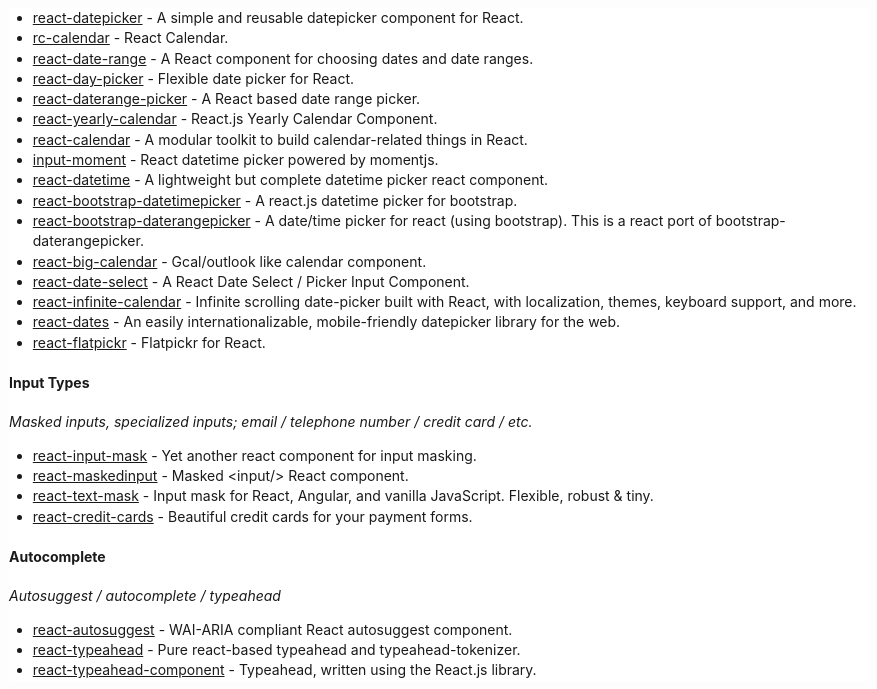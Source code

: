  - [react-datepicker](https://github.com/Hacker0x01/react-datepicker) - A simple and reusable datepicker component for React.
 - [rc-calendar](https://github.com/react-component/calendar) - React Calendar.
 - [react-date-range](https://github.com/Adphorus/react-date-range) - A React component for choosing dates and date ranges.
 - [react-day-picker](https://github.com/gpbl/react-day-picker) - Flexible date picker for React.
 - [react-daterange-picker](https://github.com/onefinestay/react-daterange-picker) - A React based date range picker.
 - [react-yearly-calendar](https://github.com/BelkaLab/react-yearly-calendar) - React.js Yearly Calendar Component.
 - [react-calendar](https://github.com/freiksenet/react-calendar) - A modular toolkit to build calendar-related things in React.
 - [input-moment](https://github.com/wangzuo/input-moment) - React datetime picker powered by momentjs.
 - [react-datetime](https://github.com/YouCanBookMe/react-datetime) - A lightweight but complete datetime picker react component.
 - [react-bootstrap-datetimepicker](https://github.com/quri/react-bootstrap-datetimepicker) - A react.js datetime picker for bootstrap.
 - [react-bootstrap-daterangepicker](https://github.com/skratchdot/react-bootstrap-daterangepicker) - A date/time picker for react (using bootstrap). This is a react port of bootstrap-daterangepicker.
 - [react-big-calendar](https://github.com/intljusticemission/react-big-calendar) - Gcal/outlook like calendar component.
 - [react-date-select](https://github.com/JedWatson/react-date-select) - A React Date Select / Picker Input Component.
 - [react-infinite-calendar](https://github.com/clauderic/react-infinite-calendar) - Infinite scrolling date-picker built with React, with localization, themes, keyboard support, and more.
 - [react-dates](https://github.com/airbnb/react-dates) - An easily internationalizable, mobile-friendly datepicker library for the web.
 - [react-flatpickr](https://github.com/coderhaoxin/react-flatpickr) - Flatpickr for React.


#### Input Types

*Masked inputs, specialized inputs; email / telephone number / credit card / etc.*

 - [react-input-mask](https://github.com/sanniassin/react-input-mask) - Yet another react component for input masking.
 - [react-maskedinput](https://github.com/insin/react-maskedinput) - Masked &lt;input/&gt; React component.
 - [react-text-mask](https://github.com/msafi/text-mask) - Input mask for React, Angular, and vanilla JavaScript. Flexible, robust &amp; tiny.
 - [react-credit-cards](https://github.com/amarofashion/react-credit-cards) - Beautiful credit cards for your payment forms.


#### Autocomplete

*Autosuggest / autocomplete / typeahead*

 - [react-autosuggest](https://github.com/moroshko/react-autosuggest) - WAI-ARIA compliant React autosuggest component.
 - [react-typeahead](https://github.com/fmoo/react-typeahead) - Pure react-based typeahead and typeahead-tokenizer.
 - [react-typeahead-component](https://github.com/ezequiel/react-typeahead-component) - Typeahead, written using the React.js library.
